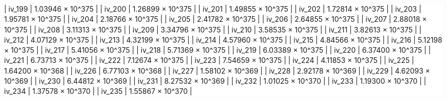 | iv_199 | 1.03946 × 10^375 |
| iv_200 | 1.26899 × 10^375 |
| iv_201 | 1.49855 × 10^375 |
| iv_202 | 1.72814 × 10^375 |
| iv_203 | 1.95781 × 10^375 |
| iv_204 | 2.18766 × 10^375 |
| iv_205 | 2.41782 × 10^375 |
| iv_206 | 2.64855 × 10^375 |
| iv_207 | 2.88018 × 10^375 |
| iv_208 | 3.11313 × 10^375 |
| iv_209 | 3.34796 × 10^375 |
| iv_210 | 3.58535 × 10^375 |
| iv_211 | 3.82613 × 10^375 |
| iv_212 | 4.07129 × 10^375 |
| iv_213 | 4.32199 × 10^375 |
| iv_214 | 4.57960 × 10^375 |
| iv_215 | 4.84566 × 10^375 |
| iv_216 | 5.12198 × 10^375 |
| iv_217 | 5.41056 × 10^375 |
| iv_218 | 5.71369 × 10^375 |
| iv_219 | 6.03389 × 10^375 |
| iv_220 | 6.37400 × 10^375 |
| iv_221 | 6.73713 × 10^375 |
| iv_222 | 7.12674 × 10^375 |
| iv_223 | 7.54659 × 10^375 |
| iv_224 | 4.11853 × 10^375 |
| iv_225 | 1.64200 × 10^368 |
| iv_226 | 6.77103 × 10^368 |
| iv_227 | 1.58102 × 10^369 |
| iv_228 | 2.92178 × 10^369 |
| iv_229 | 4.62093 × 10^369 |
| iv_230 | 6.44812 × 10^369 |
| iv_231 | 8.27532 × 10^369 |
| iv_232 | 1.01025 × 10^370 |
| iv_233 | 1.19300 × 10^370 |
| iv_234 | 1.37578 × 10^370 |
| iv_235 | 1.55867 × 10^370 |